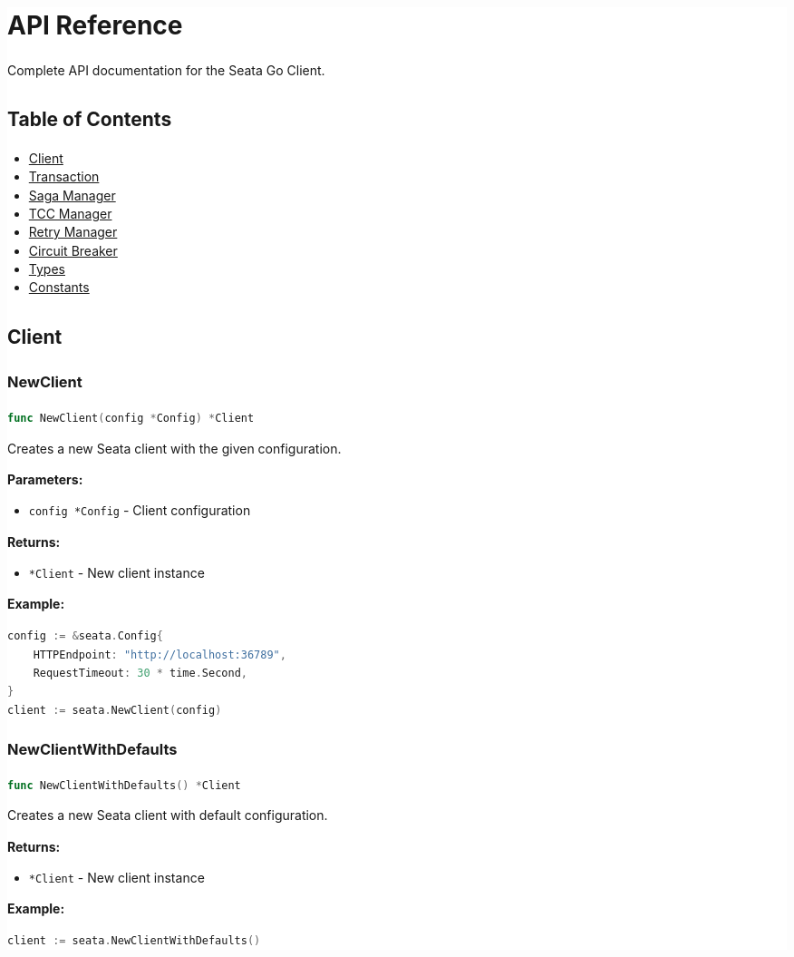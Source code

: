 # API Reference

Complete API documentation for the Seata Go Client.

## Table of Contents

- [Client](#client)
- [Transaction](#transaction)
- [Saga Manager](#saga-manager)
- [TCC Manager](#tcc-manager)
- [Retry Manager](#retry-manager)
- [Circuit Breaker](#circuit-breaker)
- [Types](#types)
- [Constants](#constants)

## Client

### NewClient

```go
func NewClient(config *Config) *Client
```

Creates a new Seata client with the given configuration.

**Parameters:**
- `config *Config` - Client configuration

**Returns:**
- `*Client` - New client instance

**Example:**
```go
config := &seata.Config{
    HTTPEndpoint: "http://localhost:36789",
    RequestTimeout: 30 * time.Second,
}
client := seata.NewClient(config)
```

### NewClientWithDefaults

```go
func NewClientWithDefaults() *Client
```

Creates a new Seata client with default configuration.

**Returns:**
- `*Client` - New client instance

**Example:**
```go
client := seata.NewClientWithDefaults()
```
